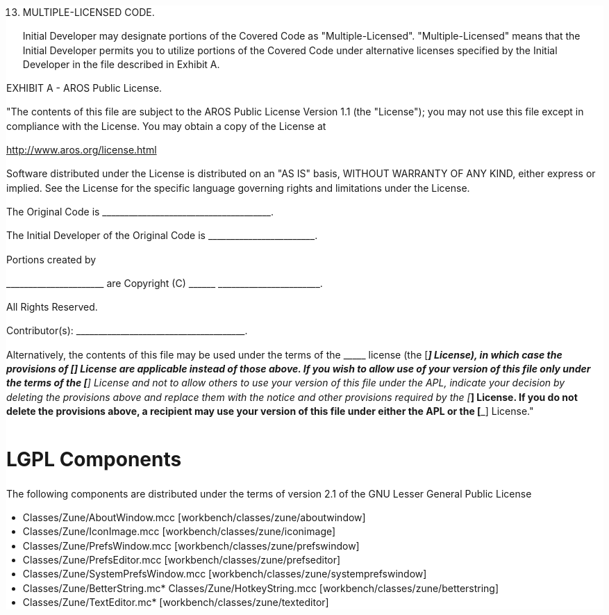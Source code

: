 13. MULTIPLE-LICENSED CODE.

    Initial Developer may designate portions of the Covered Code as
    "Multiple-Licensed". "Multiple-Licensed" means that the Initial Developer
    permits you to utilize portions of the Covered Code under alternative
    licenses specified by the Initial Developer in the file described in
    Exhibit A.


EXHIBIT A - AROS Public License.

"The contents of this file are subject to the AROS Public License Version 1.1
(the "License"); you may not use this file except in compliance with the
License. You may obtain a copy of the License at

http://www.aros.org/license.html

Software distributed under the License is distributed on an "AS IS" basis,
WITHOUT WARRANTY OF ANY KIND, either express or implied. See the License for
the specific language governing rights and limitations under the License.

The Original Code is ______________________________________.

The Initial Developer of the Original Code is ________________________.

Portions created by

 ______________________ are Copyright (C) ______ _______________________.

All Rights Reserved.

Contributor(s): ______________________________________.

Alternatively, the contents of this file may be used under the terms of the
_____ license (the [___] License), in which case the provisions of [______]
License are applicable instead of those above. If you wish to allow use of
your version of this file only under the terms of the [____] License and not
to allow others to use your version of this file under the APL, indicate your
decision by deleting the provisions above and replace them with the notice and
other provisions required by the [___] License. If you do not delete the
provisions above, a recipient may use your version of this file under either
the APL or the [___] License."


# LGPL Components

The following components are distributed under the terms of version 2.1 of the
GNU Lesser General Public License

+ Classes/Zune/AboutWindow.mcc [workbench/classes/zune/aboutwindow]
+ Classes/Zune/IconImage.mcc [workbench/classes/zune/iconimage]
+ Classes/Zune/PrefsWindow.mcc [workbench/classes/zune/prefswindow]
+ Classes/Zune/PrefsEditor.mcc [workbench/classes/zune/prefseditor]
+ Classes/Zune/SystemPrefsWindow.mcc [workbench/classes/zune/systemprefswindow]
+ Classes/Zune/BetterString.mc* Classes/Zune/HotkeyString.mcc
  [workbench/classes/zune/betterstring]
+ Classes/Zune/TextEditor.mc* [workbench/classes/zune/texteditor]
